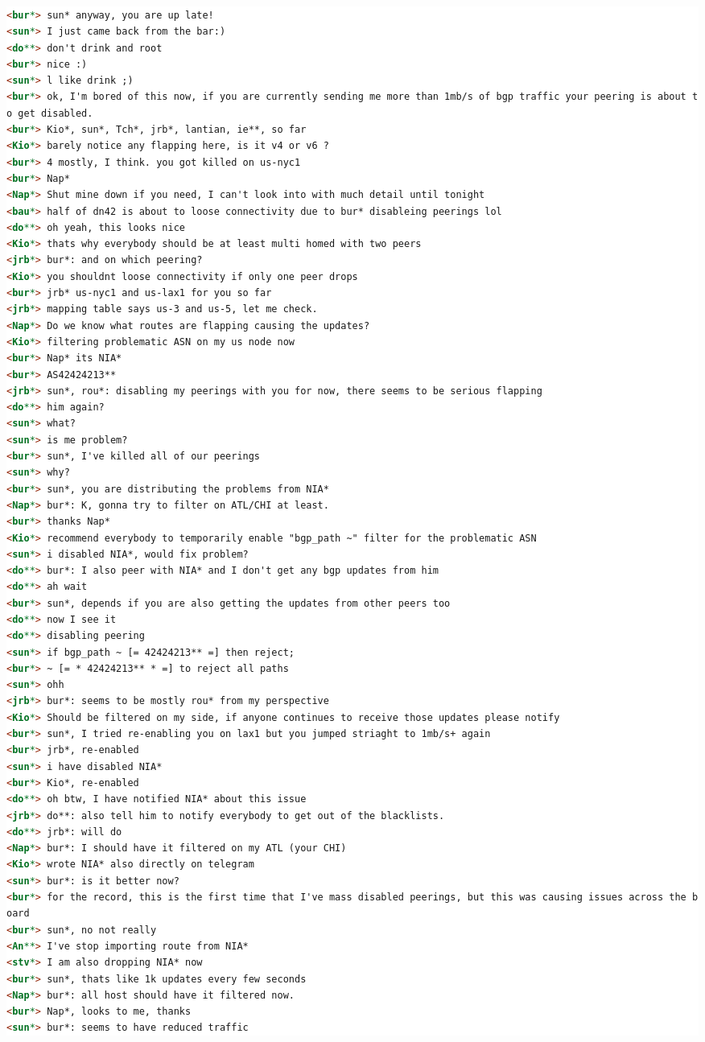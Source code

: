 ```html
<bur*> sun* anyway, you are up late!
<sun*> I just came back from the bar:)
<do**> don't drink and root
<bur*> nice :)
<sun*> l like drink ;)
<bur*> ok, I'm bored of this now, if you are currently sending me more than 1mb/s of bgp traffic your peering is about to get disabled.
<bur*> Kio*, sun*, Tch*, jrb*, lantian, ie**, so far
<Kio*> barely notice any flapping here, is it v4 or v6 ?
<bur*> 4 mostly, I think. you got killed on us-nyc1
<bur*> Nap*
<Nap*> Shut mine down if you need, I can't look into with much detail until tonight
<bau*> half of dn42 is about to loose connectivity due to bur* disableing peerings lol
<do**> oh yeah, this looks nice
<Kio*> thats why everybody should be at least multi homed with two peers
<jrb*> bur*: and on which peering?
<Kio*> you shouldnt loose connectivity if only one peer drops
<bur*> jrb* us-nyc1 and us-lax1 for you so far
<jrb*> mapping table says us-3 and us-5, let me check.
<Nap*> Do we know what routes are flapping causing the updates?
<Kio*> filtering problematic ASN on my us node now
<bur*> Nap* its NIA*
<bur*> AS42424213**
<jrb*> sun*, rou*: disabling my peerings with you for now, there seems to be serious flapping
<do**> him again?
<sun*> what?
<sun*> is me problem?
<bur*> sun*, I've killed all of our peerings
<sun*> why?
<bur*> sun*, you are distributing the problems from NIA*
<Nap*> bur*: K, gonna try to filter on ATL/CHI at least.
<bur*> thanks Nap*
<Kio*> recommend everybody to temporarily enable "bgp_path ~" filter for the problematic ASN
<sun*> i disabled NIA*, would fix problem?
<do**> bur*: I also peer with NIA* and I don't get any bgp updates from him
<do**> ah wait
<bur*> sun*, depends if you are also getting the updates from other peers too
<do**> now I see it
<do**> disabling peering
<sun*> if bgp_path ~ [= 42424213** =] then reject;
<bur*> ~ [= * 42424213** * =] to reject all paths
<sun*> ohh
<jrb*> bur*: seems to be mostly rou* from my perspective
<Kio*> Should be filtered on my side, if anyone continues to receive those updates please notify
<bur*> sun*, I tried re-enabling you on lax1 but you jumped striaght to 1mb/s+ again
<bur*> jrb*, re-enabled
<sun*> i have disabled NIA*
<bur*> Kio*, re-enabled
<do**> oh btw, I have notified NIA* about this issue
<jrb*> do**: also tell him to notify everybody to get out of the blacklists.
<do**> jrb*: will do
<Nap*> bur*: I should have it filtered on my ATL (your CHI)
<Kio*> wrote NIA* also directly on telegram
<sun*> bur*: is it better now?
<bur*> for the record, this is the first time that I've mass disabled peerings, but this was causing issues across the board
<bur*> sun*, no not really
<An**> I've stop importing route from NIA*
<stv*> I am also dropping NIA* now
<bur*> sun*, thats like 1k updates every few seconds
<Nap*> bur*: all host should have it filtered now.
<bur*> Nap*, looks to me, thanks
<sun*> bur*: seems to have reduced traffic
```